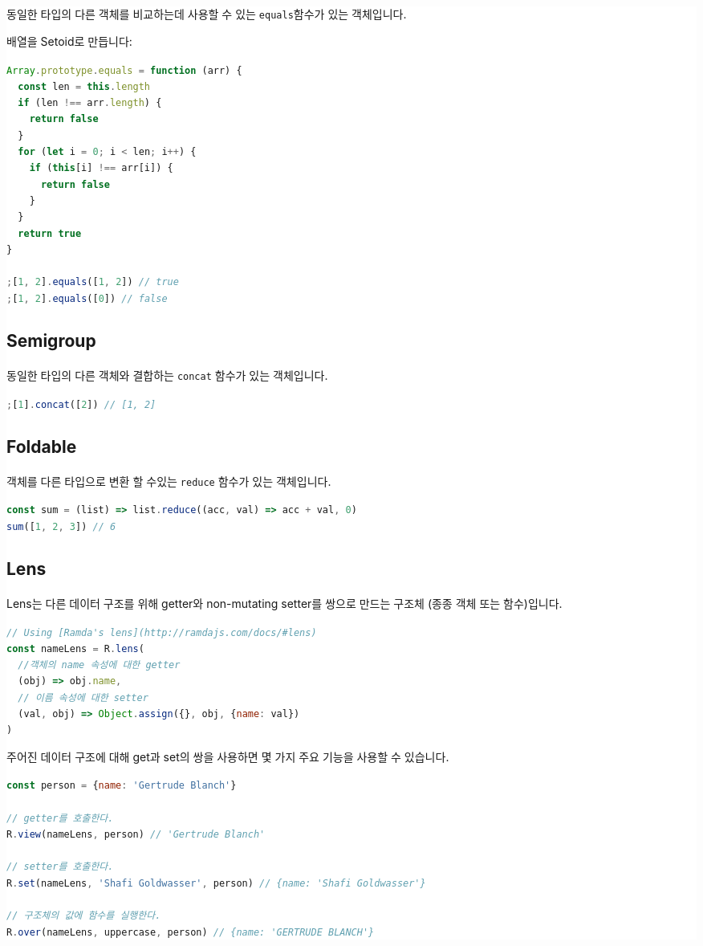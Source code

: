 동일한 타입의 다른 객체를 비교하는데 사용할 수 있는 `equals`함수가 있는 객체입니다.

배열을 Setoid로 만듭니다:

```js
Array.prototype.equals = function (arr) {
  const len = this.length
  if (len !== arr.length) {
    return false
  }
  for (let i = 0; i < len; i++) {
    if (this[i] !== arr[i]) {
      return false
    }
  }
  return true
}

;[1, 2].equals([1, 2]) // true
;[1, 2].equals([0]) // false
```

## Semigroup

동일한 타입의 다른 객체와 결합하는 `concat` 함수가 있는 객체입니다.

```js
;[1].concat([2]) // [1, 2]
```

## Foldable

객체를 다른 타입으로 변환 할 수있는 `reduce` 함수가 있는 객체입니다.

```js
const sum = (list) => list.reduce((acc, val) => acc + val, 0)
sum([1, 2, 3]) // 6
```

## Lens ##
Lens는 다른 데이터 구조를 위해 getter와 non-mutating setter를 쌍으로 만드는 구조체 (종종 객체 또는 함수)입니다.

```js
// Using [Ramda's lens](http://ramdajs.com/docs/#lens)
const nameLens = R.lens(
  //객체의 name 속성에 대한 getter
  (obj) => obj.name,
  // 이름 속성에 대한 setter
  (val, obj) => Object.assign({}, obj, {name: val})
)
```

주어진 데이터 구조에 대해 get과 set의 쌍을 사용하면 몇 가지 주요 기능을 사용할 수 있습니다.

```js
const person = {name: 'Gertrude Blanch'}

// getter를 호출한다.
R.view(nameLens, person) // 'Gertrude Blanch'

// setter를 호출한다.
R.set(nameLens, 'Shafi Goldwasser', person) // {name: 'Shafi Goldwasser'}

// 구조체의 값에 함수를 실행한다.
R.over(nameLens, uppercase, person) // {name: 'GERTRUDE BLANCH'}
```
